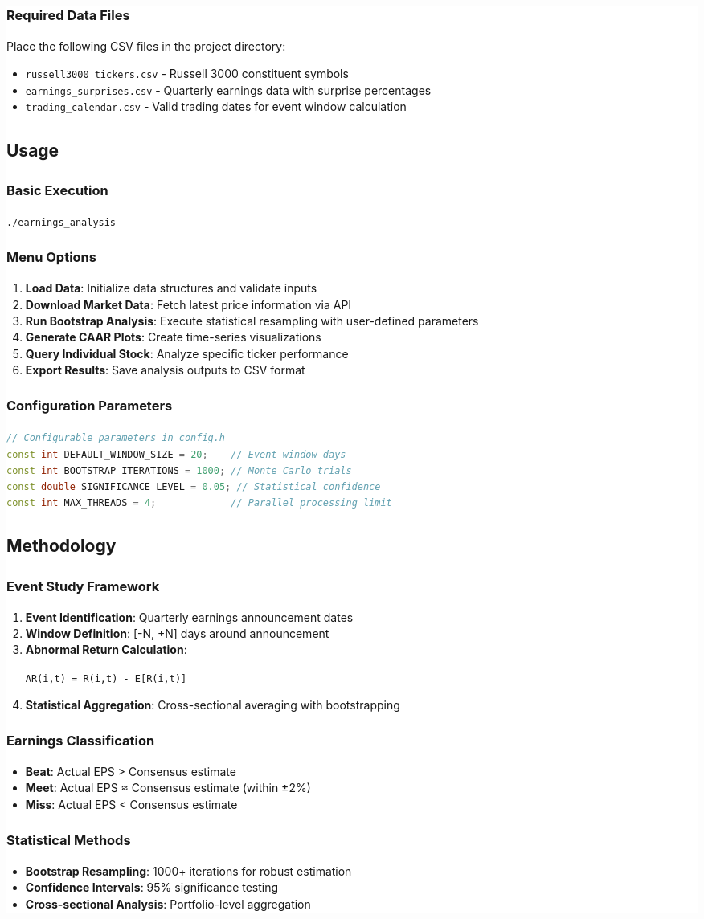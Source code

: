### Required Data Files
Place the following CSV files in the project directory:
- `russell3000_tickers.csv` - Russell 3000 constituent symbols
- `earnings_surprises.csv` - Quarterly earnings data with surprise percentages
- `trading_calendar.csv` - Valid trading dates for event window calculation

## Usage

### Basic Execution
```bash
./earnings_analysis
```

### Menu Options
1. **Load Data**: Initialize data structures and validate inputs
2. **Download Market Data**: Fetch latest price information via API
3. **Run Bootstrap Analysis**: Execute statistical resampling with user-defined parameters
4. **Generate CAAR Plots**: Create time-series visualizations
5. **Query Individual Stock**: Analyze specific ticker performance
6. **Export Results**: Save analysis outputs to CSV format

### Configuration Parameters
```cpp
// Configurable parameters in config.h
const int DEFAULT_WINDOW_SIZE = 20;    // Event window days
const int BOOTSTRAP_ITERATIONS = 1000; // Monte Carlo trials
const double SIGNIFICANCE_LEVEL = 0.05; // Statistical confidence
const int MAX_THREADS = 4;             // Parallel processing limit
```

## Methodology

### Event Study Framework
1. **Event Identification**: Quarterly earnings announcement dates
2. **Window Definition**: [-N, +N] days around announcement
3. **Abnormal Return Calculation**: 
   ```
   AR(i,t) = R(i,t) - E[R(i,t)]
   ```
4. **Statistical Aggregation**: Cross-sectional averaging with bootstrapping

### Earnings Classification
- **Beat**: Actual EPS > Consensus estimate
- **Meet**: Actual EPS ≈ Consensus estimate (within ±2%)
- **Miss**: Actual EPS < Consensus estimate

### Statistical Methods
- **Bootstrap Resampling**: 1000+ iterations for robust estimation
- **Confidence Intervals**: 95% significance testing
- **Cross-sectional Analysis**: Portfolio-level aggregation
